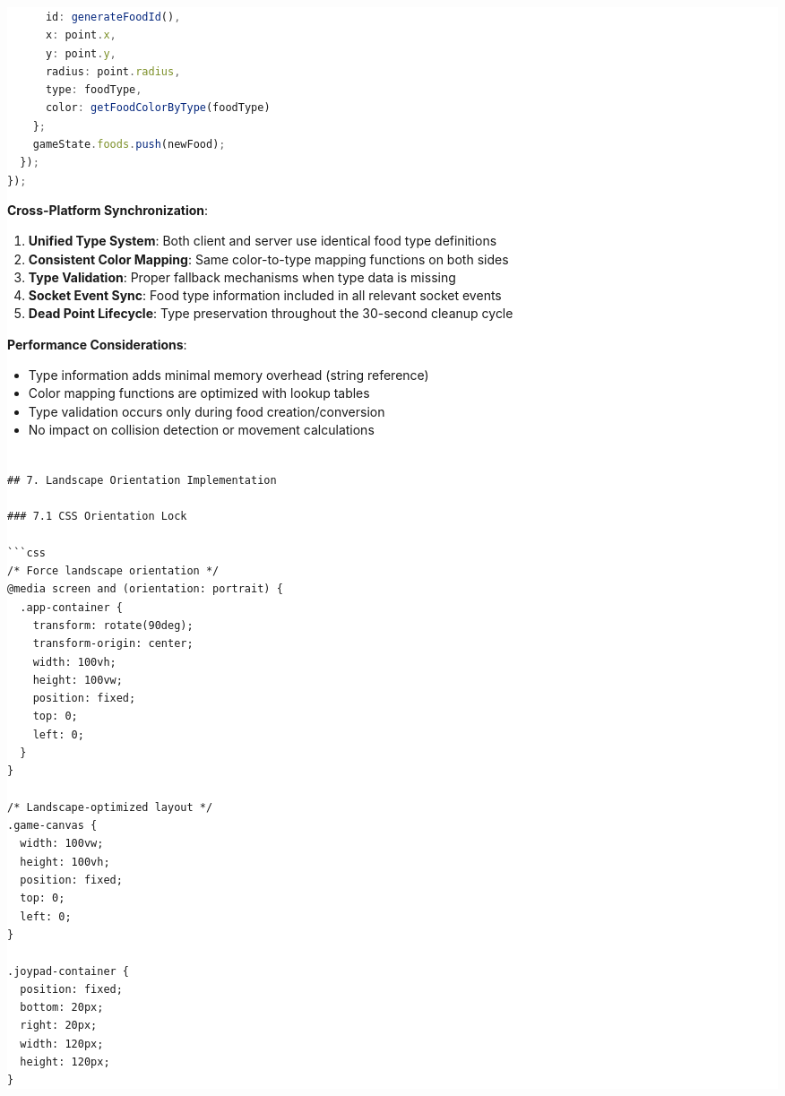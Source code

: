 ```typescript
      id: generateFoodId(),
      x: point.x,
      y: point.y,
      radius: point.radius,
      type: foodType,
      color: getFoodColorByType(foodType)
    };
    gameState.foods.push(newFood);
  });
});
```

**Cross-Platform Synchronization**:

1. **Unified Type System**: Both client and server use identical food type definitions
2. **Consistent Color Mapping**: Same color-to-type mapping functions on both sides
3. **Type Validation**: Proper fallback mechanisms when type data is missing
4. **Socket Event Sync**: Food type information included in all relevant socket events
5. **Dead Point Lifecycle**: Type preservation throughout the 30-second cleanup cycle

**Performance Considerations**:

- Type information adds minimal memory overhead (string reference)
- Color mapping functions are optimized with lookup tables
- Type validation occurs only during food creation/conversion
- No impact on collision detection or movement calculations
```

## 7. Landscape Orientation Implementation

### 7.1 CSS Orientation Lock

```css
/* Force landscape orientation */
@media screen and (orientation: portrait) {
  .app-container {
    transform: rotate(90deg);
    transform-origin: center;
    width: 100vh;
    height: 100vw;
    position: fixed;
    top: 0;
    left: 0;
  }
}

/* Landscape-optimized layout */
.game-canvas {
  width: 100vw;
  height: 100vh;
  position: fixed;
  top: 0;
  left: 0;
}

.joypad-container {
  position: fixed;
  bottom: 20px;
  right: 20px;
  width: 120px;
  height: 120px;
}
```
